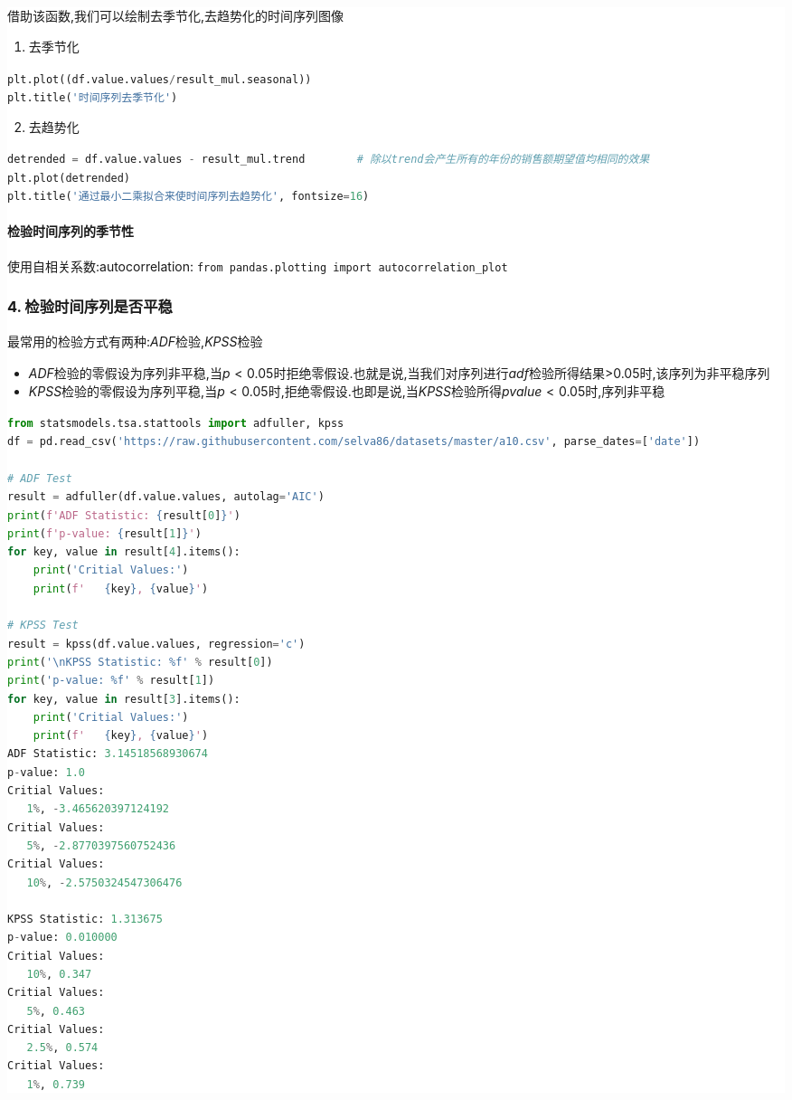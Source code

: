借助该函数,我们可以绘制去季节化,去趋势化的时间序列图像
1. 去季节化
```python
plt.plot((df.value.values/result_mul.seasonal))
plt.title('时间序列去季节化')
```
2. 去趋势化
```python
detrended = df.value.values - result_mul.trend        # 除以trend会产生所有的年份的销售额期望值均相同的效果
plt.plot(detrended)
plt.title('通过最小二乘拟合来使时间序列去趋势化', fontsize=16)
```

#### 检验时间序列的季节性
使用自相关系数:autocorrelation:
`from pandas.plotting import autocorrelation_plot`

### 4. 检验时间序列是否平稳
最常用的检验方式有两种:$ADF$检验,$KPSS$检验
+ $ADF$检验的零假设为序列非平稳,当$p<0.05$时拒绝零假设.也就是说,当我们对序列进行$adf$检验所得结果>0.05时,该序列为非平稳序列
+ $KPSS$检验的零假设为序列平稳,当$p<0.05$时,拒绝零假设.也即是说,当$KPSS$检验所得$p value<0.05$时,序列非平稳
```python
from statsmodels.tsa.stattools import adfuller, kpss
df = pd.read_csv('https://raw.githubusercontent.com/selva86/datasets/master/a10.csv', parse_dates=['date'])

# ADF Test
result = adfuller(df.value.values, autolag='AIC')
print(f'ADF Statistic: {result[0]}')
print(f'p-value: {result[1]}')
for key, value in result[4].items():
    print('Critial Values:')
    print(f'   {key}, {value}')

# KPSS Test
result = kpss(df.value.values, regression='c')
print('\nKPSS Statistic: %f' % result[0])
print('p-value: %f' % result[1])
for key, value in result[3].items():
    print('Critial Values:')
    print(f'   {key}, {value}')
ADF Statistic: 3.14518568930674
p-value: 1.0
Critial Values:
   1%, -3.465620397124192
Critial Values:
   5%, -2.8770397560752436
Critial Values:
   10%, -2.5750324547306476

KPSS Statistic: 1.313675
p-value: 0.010000
Critial Values:
   10%, 0.347
Critial Values:
   5%, 0.463
Critial Values:
   2.5%, 0.574
Critial Values:
   1%, 0.739
```
